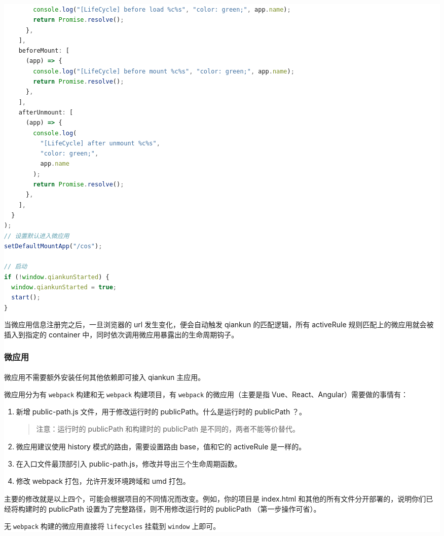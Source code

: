 ```javascript
        console.log("[LifeCycle] before load %c%s", "color: green;", app.name);
        return Promise.resolve();
      },
    ],
    beforeMount: [
      (app) => {
        console.log("[LifeCycle] before mount %c%s", "color: green;", app.name);
        return Promise.resolve();
      },
    ],
    afterUnmount: [
      (app) => {
        console.log(
          "[LifeCycle] after unmount %c%s",
          "color: green;",
          app.name
        );
        return Promise.resolve();
      },
    ],
  }
);
// 设置默认进入微应用
setDefaultMountApp("/cos");

// 启动
if (!window.qiankunStarted) {
  window.qiankunStarted = true;
  start();
}
```

当微应用信息注册完之后，一旦浏览器的 url 发生变化，便会自动触发 qiankun 的匹配逻辑，所有 activeRule 规则匹配上的微应用就会被插入到指定的 container 中，同时依次调用微应用暴露出的生命周期钩子。

### 微应用

微应用不需要额外安装任何其他依赖即可接入 qiankun 主应用。

微应用分为有 `webpack` 构建和无 `webpack` 构建项目，有 `webpack` 的微应用（主要是指 Vue、React、Angular）需要做的事情有：

1. 新增 public-path.js 文件，用于修改运行时的 publicPath。什么是运行时的 publicPath ？。

    > 注意：运行时的 publicPath 和构建时的 publicPath 是不同的，两者不能等价替代。

2. 微应用建议使用 history 模式的路由，需要设置路由 base，值和它的 activeRule 是一样的。
3. 在入口文件最顶部引入 public-path.js，修改并导出三个生命周期函数。
4. 修改 webpack 打包，允许开发环境跨域和 umd 打包。

主要的修改就是以上四个，可能会根据项目的不同情况而改变。例如，你的项目是 index.html 和其他的所有文件分开部署的，说明你们已经将构建时的 publicPath 设置为了完整路径，则不用修改运行时的 publicPath （第一步操作可省）。

无 `webpack` 构建的微应用直接将 `lifecycles` 挂载到 `window` 上即可。
